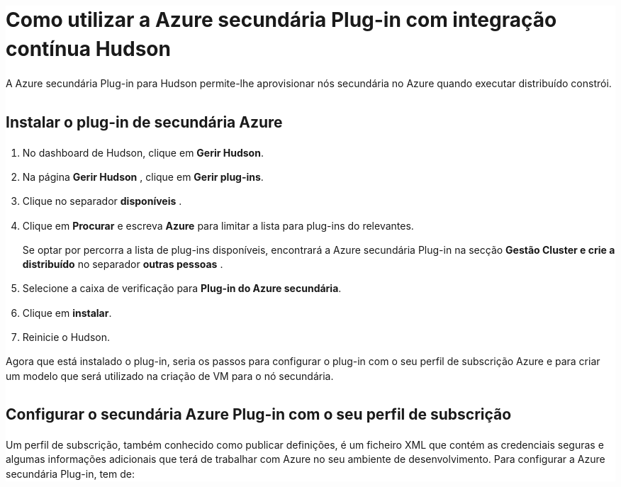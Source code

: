 <properties
    pageTitle="Como utilizar a Azure secundária Plug-in com integração contínua Hudson | Microsoft Azure"
    description="Descreve como utilizar a Azure secundária Plug-in com integração contínua Hudson."
    services="virtual-machines-linux"
    documentationCenter=""
    authors="rmcmurray"
    manager="wpickett"
    editor="" />

<tags
    ms.service="virtual-machines-linux"
    ms.workload="infrastructure-services"
    ms.tgt_pltfrm="vm-multiple"
    ms.devlang="java"
    ms.topic="article"
    ms.date="09/20/2016"
    ms.author="robmcm"/>

# <a name="how-to-use-the-azure-slave-plug-in-with-hudson-continuous-integration"></a>Como utilizar a Azure secundária Plug-in com integração contínua Hudson

A Azure secundária Plug-in para Hudson permite-lhe aprovisionar nós secundária no Azure quando executar distribuído constrói.

## <a name="install-the-azure-slave-plug-in"></a>Instalar o plug-in de secundária Azure

1. No dashboard de Hudson, clique em **Gerir Hudson**.

1. Na página **Gerir Hudson** , clique em **Gerir plug-ins**.

1. Clique no separador **disponíveis** .

1. Clique em **Procurar** e escreva **Azure** para limitar a lista para plug-ins do relevantes.

    Se optar por percorra a lista de plug-ins disponíveis, encontrará a Azure secundária Plug-in na secção **Gestão Cluster e crie a distribuído** no separador **outras pessoas** .

1. Selecione a caixa de verificação para **Plug-in do Azure secundária**.

1. Clique em **instalar**.

1. Reinicie o Hudson.

Agora que está instalado o plug-in, seria os passos para configurar o plug-in com o seu perfil de subscrição Azure e para criar um modelo que será utilizado na criação de VM para o nó secundária.

## <a name="configure-the-azure-slave-plug-in-with-your-subscription-profile"></a>Configurar o secundária Azure Plug-in com o seu perfil de subscrição

Um perfil de subscrição, também conhecido como publicar definições, é um ficheiro XML que contém as credenciais seguras e algumas informações adicionais que terá de trabalhar com Azure no seu ambiente de desenvolvimento. Para configurar a Azure secundária Plug-in, tem de:
